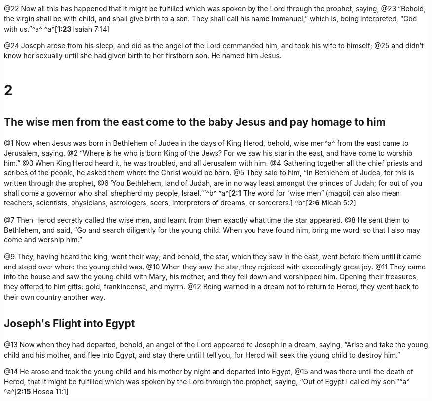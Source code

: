 @22 Now all this has happened that it might be fulfilled which was spoken by the Lord through the prophet, saying, 
@23 “Behold, the virgin shall be with child, and shall give birth to a son. They shall call his name Immanuel,” which is, being interpreted, “God with us.”^a^ 
^a^[**1:23** Isaiah 7:14]

@24 Joseph arose from his sleep, and did as the angel of the Lord commanded him, and took his wife to himself; 
@25 and didn’t know her sexually until she had given birth to her firstborn son. He named him Jesus. 

# 2 
## The wise men from the east come to the baby Jesus and pay homage to him
@1 Now when Jesus was born in Bethlehem of Judea in the days of King Herod, behold, wise men^a^ from the east came to Jerusalem, saying, 
@2 “Where is he who is born King of the Jews? For we saw his star in the east, and have come to worship him.” 
@3 When King Herod heard it, he was troubled, and all Jerusalem with him. 
@4 Gathering together all the chief priests and scribes of the people, he asked them where the Christ would be born. 
@5 They said to him, “In Bethlehem of Judea, for this is written through the prophet, 
@6 ‘You Bethlehem, land of Judah, are in no way least amongst the princes of Judah; for out of you shall come a governor who shall shepherd my people, Israel.’”^b^ 
^a^[**2:1** The word for “wise men” (magoi) can also mean teachers, scientists, physicians, astrologers, seers, interpreters of dreams, or sorcerers.] ^b^[**2:6** Micah 5:2]

@7 Then Herod secretly called the wise men, and learnt from them exactly what time the star appeared. 
@8 He sent them to Bethlehem, and said, “Go and search diligently for the young child. When you have found him, bring me word, so that I also may come and worship him.” 

@9 They, having heard the king, went their way; and behold, the star, which they saw in the east, went before them until it came and stood over where the young child was. 
@10 When they saw the star, they rejoiced with exceedingly great joy. 
@11 They came into the house and saw the young child with Mary, his mother, and they fell down and worshipped him. Opening their treasures, they offered to him gifts: gold, frankincense, and myrrh. 
@12 Being warned in a dream not to return to Herod, they went back to their own country another way.

## Joseph's Flight into Egypt

@13 Now when they had departed, behold, an angel of the Lord appeared to Joseph in a dream, saying, “Arise and take the young child and his mother, and flee into Egypt, and stay there until I tell you, for Herod will seek the young child to destroy him.” 

@14 He arose and took the young child and his mother by night and departed into Egypt, 
@15 and was there until the death of Herod, that it might be fulfilled which was spoken by the Lord through the prophet, saying, “Out of Egypt I called my son.”^a^ 
^a^[**2:15** Hosea 11:1]
